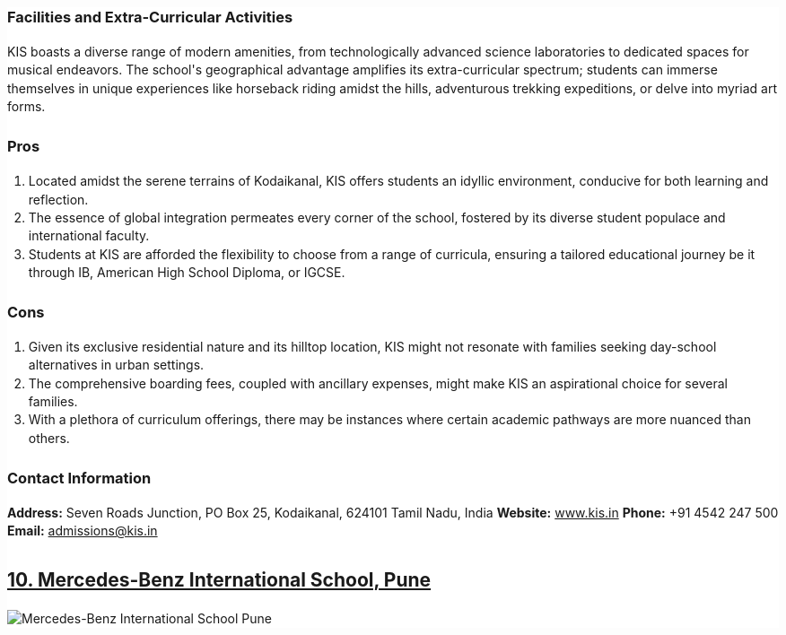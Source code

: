 ### Facilities and Extra-Curricular Activities
KIS boasts a diverse range of modern amenities, from technologically advanced science laboratories to dedicated spaces for musical endeavors. The school's geographical advantage amplifies its extra-curricular spectrum; students can immerse themselves in unique experiences like horseback riding amidst the hills, adventurous trekking expeditions, or delve into myriad art forms.

### Pros
<ol>
    <li>Located amidst the serene terrains of Kodaikanal, KIS offers students an idyllic environment, conducive for both learning and reflection.</li>
    <li>The essence of global integration permeates every corner of the school, fostered by its diverse student populace and international faculty.</li>
    <li>Students at KIS are afforded the flexibility to choose from a range of curricula, ensuring a tailored educational journey be it through IB, American High School Diploma, or IGCSE.</li>
</ol>

### Cons
<ol>
    <li>Given its exclusive residential nature and its hilltop location, KIS might not resonate with families seeking day-school alternatives in urban settings.</li>
    <li>The comprehensive boarding fees, coupled with ancillary expenses, might make KIS an aspirational choice for several families.</li>
    <li>With a plethora of curriculum offerings, there may be instances where certain academic pathways are more nuanced than others.</li>
</ol>

### Contact Information
<strong>Address:</strong> Seven Roads Junction, PO Box 25, Kodaikanal, 624101 Tamil Nadu, India
<strong>Website:</strong> <a href="http://www.kis.in">www.kis.in</a>
<strong>Phone:</strong> +91 4542 247 500
<strong>Email:</strong> <a href="mailto:admissions@kis.in">admissions@kis.in</a>


## <a href="https://www.mbis.org/" class="hover-underline-animation golden">10. Mercedes-Benz International School, Pune</a>
<img
    src="https://www.beyond-tutors.com/assets/img/insights/best-ib-schools/india/Mercedes-Benz-International-School-Pune@xs.webp"
    srcset="https://www.beyond-tutors.com/assets/img/insights/best-ib-schools/india/Mercedes-Benz-International-School-Pune@xs.webp 400w,
            https://www.beyond-tutors.com/assets/img/insights/best-ib-schools/india/Mercedes-Benz-International-School-Pune@sm.webp 768w,
            https://www.beyond-tutors.com/assets/img/insights/best-ib-schools/india/Mercedes-Benz-International-School-Pune@md.webp 992w,
            https://www.beyond-tutors.com/assets/img/insights/best-ib-schools/india/Mercedes-Benz-International-School-Pune@lg.webp 1200w,
            https://www.beyond-tutors.com/assets/img/insights/best-ib-schools/india/Mercedes-Benz-International-School-Pune@xl.webp 1600w"
    sizes="(max-width: 575px)  400px,
           (max-width: 767px) 768px,
           (max-width: 991px) 992px,
           (max-width: 1199px)  1200px,
           (max-width: 1399px)  1600px,
           1920px"
    class="img-fluid"
    alt="Mercedes-Benz International School Pune"
    style="width: 60%;"
    loading="lazy"
/>
